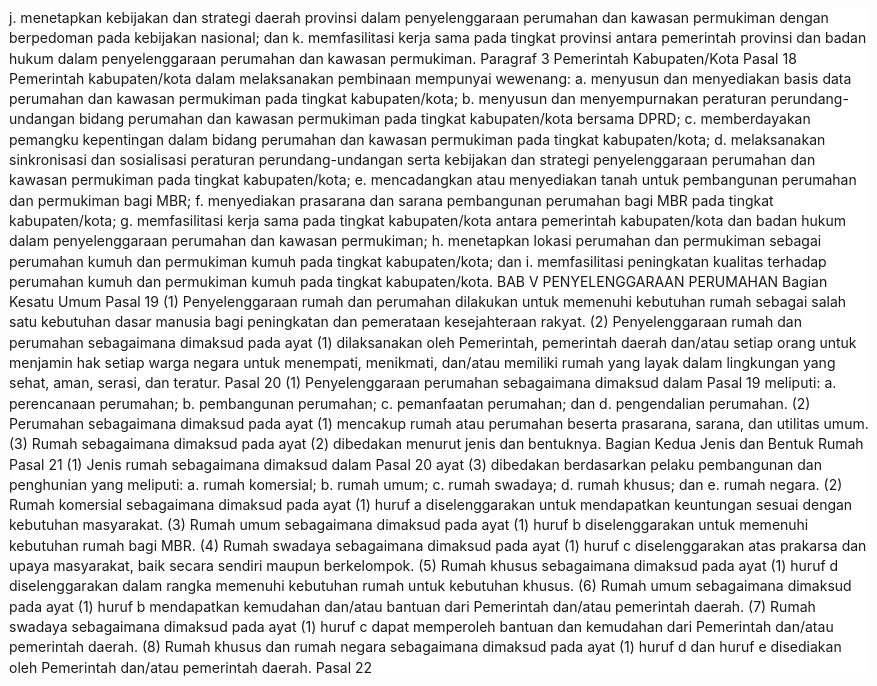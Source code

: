 j. menetapkan kebijakan dan strategi daerah provinsi dalam penyelenggaraan perumahan dan kawasan permukiman dengan berpedoman pada kebijakan nasional; dan
k. memfasilitasi kerja sama pada tingkat provinsi antara pemerintah provinsi dan badan hukum dalam penyelenggaraan perumahan dan kawasan permukiman. Paragraf 3 Pemerintah Kabupaten/Kota
Pasal 18
Pemerintah kabupaten/kota dalam melaksanakan pembinaan mempunyai wewenang:
a. menyusun dan menyediakan basis data perumahan dan kawasan permukiman pada tingkat kabupaten/kota;
b. menyusun dan menyempurnakan peraturan perundang- undangan bidang perumahan dan kawasan permukiman pada tingkat kabupaten/kota bersama DPRD;
c. memberdayakan pemangku kepentingan dalam bidang perumahan dan kawasan permukiman pada tingkat kabupaten/kota;
d. melaksanakan sinkronisasi dan sosialisasi peraturan perundang-undangan serta kebijakan dan strategi penyelenggaraan perumahan dan kawasan permukiman pada tingkat kabupaten/kota;
e. mencadangkan atau menyediakan tanah untuk pembangunan perumahan dan permukiman bagi MBR;
f. menyediakan prasarana dan sarana pembangunan perumahan bagi MBR pada tingkat kabupaten/kota;
g. memfasilitasi kerja sama pada tingkat kabupaten/kota antara pemerintah kabupaten/kota dan badan hukum dalam penyelenggaraan perumahan dan kawasan permukiman;
h. menetapkan lokasi perumahan dan permukiman sebagai perumahan kumuh dan permukiman kumuh pada tingkat kabupaten/kota; dan
i. memfasilitasi peningkatan kualitas terhadap perumahan kumuh dan permukiman kumuh pada tingkat kabupaten/kota.
BAB V PENYELENGGARAAN PERUMAHAN
Bagian Kesatu Umum
Pasal 19
(1) Penyelenggaraan rumah dan perumahan dilakukan untuk memenuhi kebutuhan rumah sebagai salah satu kebutuhan dasar manusia bagi peningkatan dan pemerataan kesejahteraan rakyat.
(2) Penyelenggaraan rumah dan perumahan sebagaimana dimaksud pada ayat (1) dilaksanakan oleh Pemerintah, pemerintah daerah dan/atau setiap orang untuk menjamin hak setiap warga negara untuk menempati, menikmati, dan/atau memiliki rumah yang layak dalam lingkungan yang sehat, aman, serasi, dan teratur.
Pasal 20
(1) Penyelenggaraan perumahan sebagaimana dimaksud dalam Pasal 19 meliputi:
a. perencanaan perumahan;
b. pembangunan perumahan;
c. pemanfaatan perumahan; dan
d. pengendalian perumahan.
(2) Perumahan sebagaimana dimaksud pada ayat (1) mencakup rumah atau perumahan beserta prasarana, sarana, dan utilitas umum.
(3) Rumah sebagaimana dimaksud pada ayat (2) dibedakan menurut jenis dan bentuknya.
Bagian Kedua Jenis dan Bentuk Rumah
Pasal 21
(1) Jenis rumah sebagaimana dimaksud dalam Pasal 20 ayat (3) dibedakan berdasarkan pelaku pembangunan dan penghunian yang meliputi:
a. rumah komersial;
b. rumah umum;
c. rumah swadaya;
d. rumah khusus; dan
e. rumah negara.
(2) Rumah komersial sebagaimana dimaksud pada ayat (1) huruf a diselenggarakan untuk mendapatkan keuntungan sesuai dengan kebutuhan masyarakat.
(3) Rumah umum sebagaimana dimaksud pada ayat (1) huruf b diselenggarakan untuk memenuhi kebutuhan rumah bagi MBR.
(4) Rumah swadaya sebagaimana dimaksud pada ayat (1) huruf c diselenggarakan atas prakarsa dan upaya masyarakat, baik secara sendiri maupun berkelompok.
(5) Rumah khusus sebagaimana dimaksud pada ayat (1) huruf d diselenggarakan dalam rangka memenuhi kebutuhan rumah untuk kebutuhan khusus.
(6) Rumah umum sebagaimana dimaksud pada ayat (1) huruf b mendapatkan kemudahan dan/atau bantuan dari Pemerintah dan/atau pemerintah daerah.
(7) Rumah swadaya sebagaimana dimaksud pada ayat (1) huruf c dapat memperoleh bantuan dan kemudahan dari Pemerintah dan/atau pemerintah daerah.
(8) Rumah khusus dan rumah negara sebagaimana dimaksud pada ayat (1) huruf d dan huruf e disediakan oleh Pemerintah dan/atau pemerintah daerah.
Pasal 22